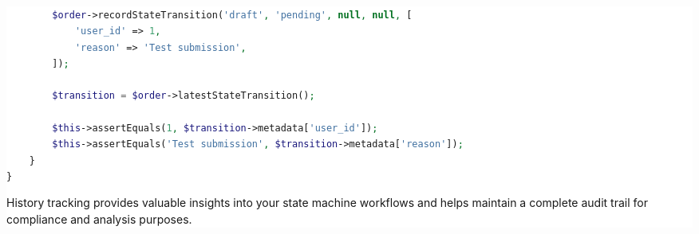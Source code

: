 ```php
        $order->recordStateTransition('draft', 'pending', null, null, [
            'user_id' => 1,
            'reason' => 'Test submission',
        ]);
        
        $transition = $order->latestStateTransition();
        
        $this->assertEquals(1, $transition->metadata['user_id']);
        $this->assertEquals('Test submission', $transition->metadata['reason']);
    }
}
```

History tracking provides valuable insights into your state machine workflows and helps maintain a complete audit trail for compliance and analysis purposes.